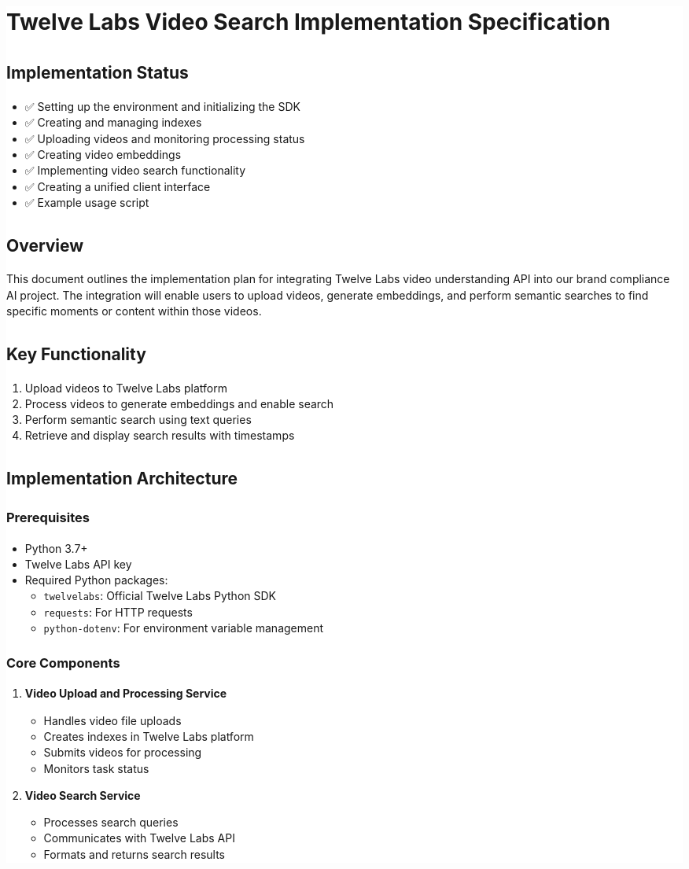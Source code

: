 # Twelve Labs Video Search Implementation Specification

## Implementation Status

- ✅ Setting up the environment and initializing the SDK
- ✅ Creating and managing indexes
- ✅ Uploading videos and monitoring processing status
- ✅ Creating video embeddings
- ✅ Implementing video search functionality
- ✅ Creating a unified client interface
- ✅ Example usage script

## Overview

This document outlines the implementation plan for integrating Twelve Labs video understanding API into our brand compliance AI project. The integration will enable users to upload videos, generate embeddings, and perform semantic searches to find specific moments or content within those videos.

## Key Functionality

1. Upload videos to Twelve Labs platform
2. Process videos to generate embeddings and enable search
3. Perform semantic search using text queries
4. Retrieve and display search results with timestamps

## Implementation Architecture

### Prerequisites

- Python 3.7+
- Twelve Labs API key
- Required Python packages:
  - `twelvelabs`: Official Twelve Labs Python SDK
  - `requests`: For HTTP requests
  - `python-dotenv`: For environment variable management

### Core Components

1. **Video Upload and Processing Service**
   - Handles video file uploads
   - Creates indexes in Twelve Labs platform
   - Submits videos for processing
   - Monitors task status

2. **Video Search Service**
   - Processes search queries
   - Communicates with Twelve Labs API
   - Formats and returns search results
